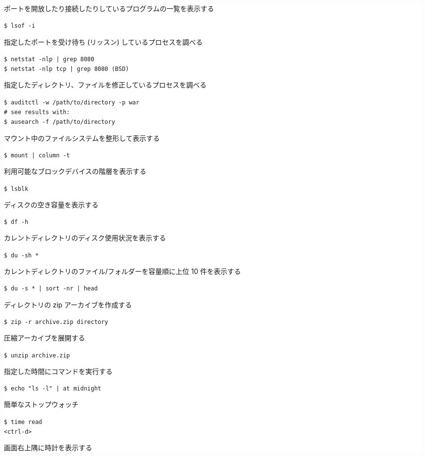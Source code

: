 ポートを開放したり接続したりしているプログラムの一覧を表示する

    $ lsof -i


指定したポートを受け待ち (リッスン) しているプロセスを調べる

    $ netstat -nlp | grep 8080
    $ netstat -nlp tcp | grep 8080 (BSD)


指定したディレクトリ、ファイルを修正しているプロセスを調べる

    $ auditctl -w /path/to/directory -p war
    # see results with:
    $ ausearch -f /path/to/directory


マウント中のファイルシステムを整形して表示する

    $ mount | column -t


利用可能なブロックデバイスの階層を表示する

    $ lsblk


ディスクの空き容量を表示する

    $ df -h


カレントディレクトリのディスク使用状況を表示する

    $ du -sh *


カレントディレクトリのファイル/フォルダーを容量順に上位 10 件を表示する

    $ du -s * | sort -nr | head


ディレクトリの zip アーカイブを作成する

    $ zip -r archive.zip directory


圧縮アーカイブを展開する

    $ unzip archive.zip


指定した時間にコマンドを実行する

    $ echo "ls -l" | at midnight


簡単なストップウォッチ

    $ time read
    <ctrl-d>


画面右上隅に時計を表示する

